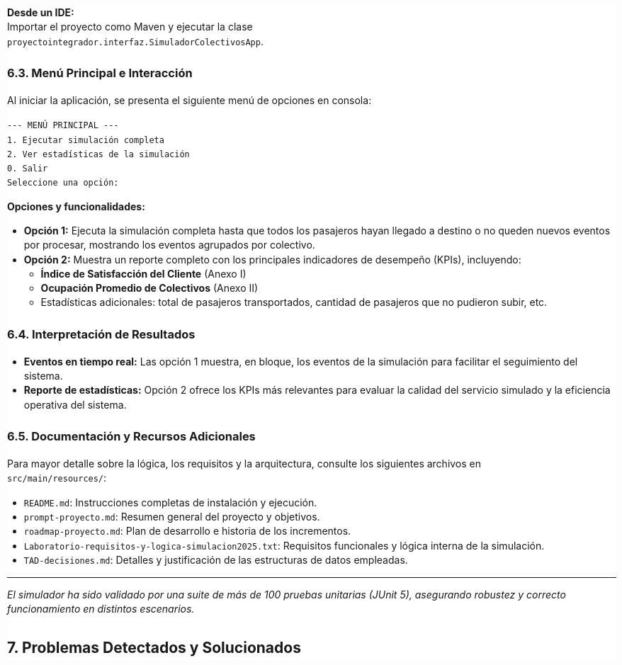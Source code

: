    ```bash
   ```

**Desde un IDE:**  
Importar el proyecto como Maven y ejecutar la clase  
`proyectointegrador.interfaz.SimuladorColectivosApp`.

### 6.3. Menú Principal e Interacción

Al iniciar la aplicación, se presenta el siguiente menú de opciones en consola:

```
--- MENÚ PRINCIPAL ---
1. Ejecutar simulación completa
2. Ver estadísticas de la simulación
0. Salir
Seleccione una opción:
```

**Opciones y funcionalidades:**
- **Opción 1:** Ejecuta la simulación completa hasta que todos los pasajeros hayan llegado a destino o no queden nuevos eventos por procesar, mostrando los eventos agrupados por colectivo.
- **Opción 2:** Muestra un reporte completo con los principales indicadores de desempeño (KPIs), incluyendo:
    - **Índice de Satisfacción del Cliente** (Anexo I)
    - **Ocupación Promedio de Colectivos** (Anexo II)
    - Estadísticas adicionales: total de pasajeros transportados, cantidad de pasajeros que no pudieron subir, etc.

### 6.4. Interpretación de Resultados

- **Eventos en tiempo real:** Las opción 1 muestra, en bloque, los eventos de la simulación para facilitar el seguimiento del sistema.
- **Reporte de estadísticas:** Opción 2 ofrece los KPIs más relevantes para evaluar la calidad del servicio simulado y la eficiencia operativa del sistema.

### 6.5. Documentación y Recursos Adicionales

Para mayor detalle sobre la lógica, los requisitos y la arquitectura, consulte los siguientes archivos en  
`src/main/resources/`:

- `README.md`: Instrucciones completas de instalación y ejecución.
- `prompt-proyecto.md`: Resumen general del proyecto y objetivos.
- `roadmap-proyecto.md`: Plan de desarrollo e historia de los incrementos.
- `Laboratorio-requisitos-y-logica-simulacion2025.txt`: Requisitos funcionales y lógica interna de la simulación.
- `TAD-decisiones.md`: Detalles y justificación de las estructuras de datos empleadas.

---

*El simulador ha sido validado por una suite de más de 100 pruebas unitarias (JUnit 5), asegurando robustez y correcto funcionamiento en distintos escenarios.*

## 7. Problemas Detectados y Solucionados
